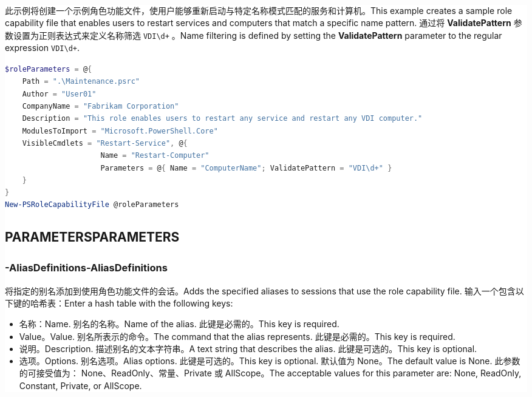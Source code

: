 <span data-ttu-id="7d8ee-123">此示例将创建一个示例角色功能文件，使用户能够重新启动与特定名称模式匹配的服务和计算机。</span><span class="sxs-lookup"><span data-stu-id="7d8ee-123">This example creates a sample role capability file that enables users to restart services and computers that match a specific name pattern.</span></span> <span data-ttu-id="7d8ee-124">通过将 **ValidatePattern** 参数设置为正则表达式来定义名称筛选 `VDI\d+` 。</span><span class="sxs-lookup"><span data-stu-id="7d8ee-124">Name filtering is defined by setting the **ValidatePattern** parameter to the regular expression `VDI\d+`.</span></span>

```powershell
$roleParameters = @{
    Path = ".\Maintenance.psrc"
    Author = "User01"
    CompanyName = "Fabrikam Corporation"
    Description = "This role enables users to restart any service and restart any VDI computer."
    ModulesToImport = "Microsoft.PowerShell.Core"
    VisibleCmdlets = "Restart-Service", @{
                      Name = "Restart-Computer"
                      Parameters = @{ Name = "ComputerName"; ValidatePattern = "VDI\d+" }
    }
}
New-PSRoleCapabilityFile @roleParameters
```

## <span data-ttu-id="7d8ee-125">PARAMETERS</span><span class="sxs-lookup"><span data-stu-id="7d8ee-125">PARAMETERS</span></span>

### <span data-ttu-id="7d8ee-126">-AliasDefinitions</span><span class="sxs-lookup"><span data-stu-id="7d8ee-126">-AliasDefinitions</span></span>

<span data-ttu-id="7d8ee-127">将指定的别名添加到使用角色功能文件的会话。</span><span class="sxs-lookup"><span data-stu-id="7d8ee-127">Adds the specified aliases to sessions that use the role capability file.</span></span> <span data-ttu-id="7d8ee-128">输入一个包含以下键的哈希表：</span><span class="sxs-lookup"><span data-stu-id="7d8ee-128">Enter a hash table with the following keys:</span></span>

- <span data-ttu-id="7d8ee-129">名称：</span><span class="sxs-lookup"><span data-stu-id="7d8ee-129">Name.</span></span> <span data-ttu-id="7d8ee-130">别名的名称。</span><span class="sxs-lookup"><span data-stu-id="7d8ee-130">Name of the alias.</span></span> <span data-ttu-id="7d8ee-131">此键是必需的。</span><span class="sxs-lookup"><span data-stu-id="7d8ee-131">This key is required.</span></span>
- <span data-ttu-id="7d8ee-132">Value。</span><span class="sxs-lookup"><span data-stu-id="7d8ee-132">Value.</span></span> <span data-ttu-id="7d8ee-133">别名所表示的命令。</span><span class="sxs-lookup"><span data-stu-id="7d8ee-133">The command that the alias represents.</span></span> <span data-ttu-id="7d8ee-134">此键是必需的。</span><span class="sxs-lookup"><span data-stu-id="7d8ee-134">This key is required.</span></span>
- <span data-ttu-id="7d8ee-135">说明。</span><span class="sxs-lookup"><span data-stu-id="7d8ee-135">Description.</span></span> <span data-ttu-id="7d8ee-136">描述别名的文本字符串。</span><span class="sxs-lookup"><span data-stu-id="7d8ee-136">A text string that describes the alias.</span></span> <span data-ttu-id="7d8ee-137">此键是可选的。</span><span class="sxs-lookup"><span data-stu-id="7d8ee-137">This key is optional.</span></span>
- <span data-ttu-id="7d8ee-138">选项。</span><span class="sxs-lookup"><span data-stu-id="7d8ee-138">Options.</span></span> <span data-ttu-id="7d8ee-139">别名选项。</span><span class="sxs-lookup"><span data-stu-id="7d8ee-139">Alias options.</span></span> <span data-ttu-id="7d8ee-140">此键是可选的。</span><span class="sxs-lookup"><span data-stu-id="7d8ee-140">This key is optional.</span></span> <span data-ttu-id="7d8ee-141">默认值为 None。</span><span class="sxs-lookup"><span data-stu-id="7d8ee-141">The default value is None.</span></span> <span data-ttu-id="7d8ee-142">此参数的可接受值为： None、ReadOnly、常量、Private 或 AllScope。</span><span class="sxs-lookup"><span data-stu-id="7d8ee-142">The acceptable values for this parameter are: None, ReadOnly, Constant, Private, or AllScope.</span></span>
